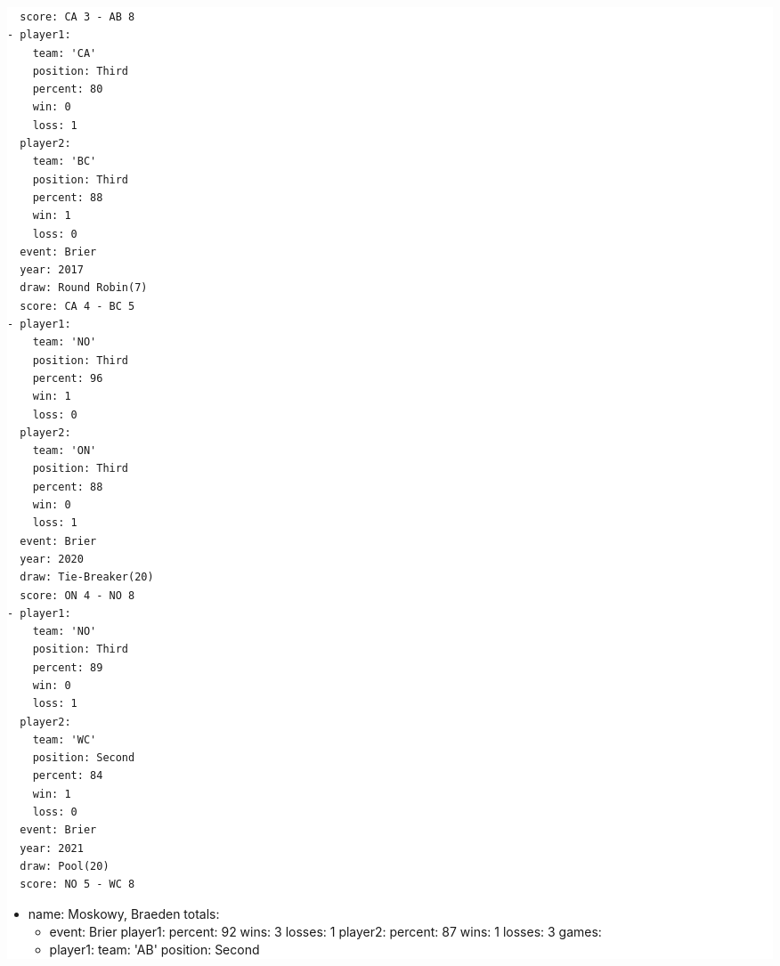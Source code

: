       score: CA 3 - AB 8
    - player1:
        team: 'CA'
        position: Third
        percent: 80
        win: 0
        loss: 1
      player2:
        team: 'BC'
        position: Third
        percent: 88
        win: 1
        loss: 0
      event: Brier
      year: 2017
      draw: Round Robin(7)
      score: CA 4 - BC 5
    - player1:
        team: 'NO'
        position: Third
        percent: 96
        win: 1
        loss: 0
      player2:
        team: 'ON'
        position: Third
        percent: 88
        win: 0
        loss: 1
      event: Brier
      year: 2020
      draw: Tie-Breaker(20)
      score: ON 4 - NO 8
    - player1:
        team: 'NO'
        position: Third
        percent: 89
        win: 0
        loss: 1
      player2:
        team: 'WC'
        position: Second
        percent: 84
        win: 1
        loss: 0
      event: Brier
      year: 2021
      draw: Pool(20)
      score: NO 5 - WC 8
 - name: Moskowy, Braeden
   totals:
    - event: Brier
      player1:
        percent: 92
        wins: 3
        losses: 1
      player2:
        percent: 87
        wins: 1
        losses: 3
   games:
    - player1:
        team: 'AB'
        position: Second